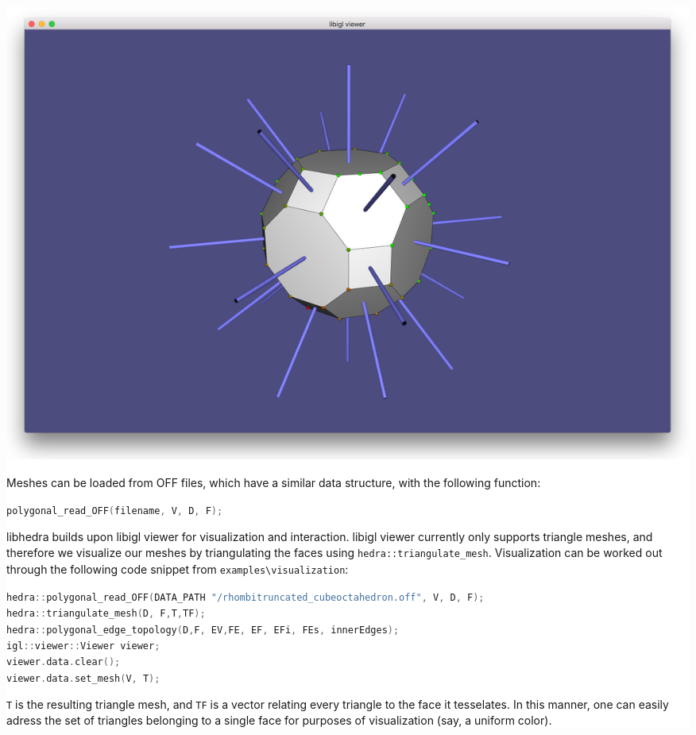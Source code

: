![([Example 101]({{ repo_url }}/tutorial/101_Visualization/main.cpp)) Visualization example.](images/101_Visualization.png)


Meshes can be loaded from OFF files, which have a similar data structure, with the following function:

```cpp
polygonal_read_OFF(filename, V, D, F);
```

libhedra builds upon libigl viewer for visualization and interaction. libigl viewer currently only supports triangle meshes, and therefore we visualize our meshes by triangulating the faces using `hedra::triangulate_mesh`. Visualization can be worked out through the following code snippet from `examples\visualization`:

```cpp
hedra::polygonal_read_OFF(DATA_PATH "/rhombitruncated_cubeoctahedron.off", V, D, F);
hedra::triangulate_mesh(D, F,T,TF);
hedra::polygonal_edge_topology(D,F, EV,FE, EF, EFi, FEs, innerEdges);
igl::viewer::Viewer viewer;
viewer.data.clear();
viewer.data.set_mesh(V, T);
```

``T`` is the resulting triangle mesh, and `TF` is a vector relating every triangle to the face it tesselates. In this manner, one can easily adress the set of triangles belonging to a single face for purposes of visualization (say, a uniform color).
